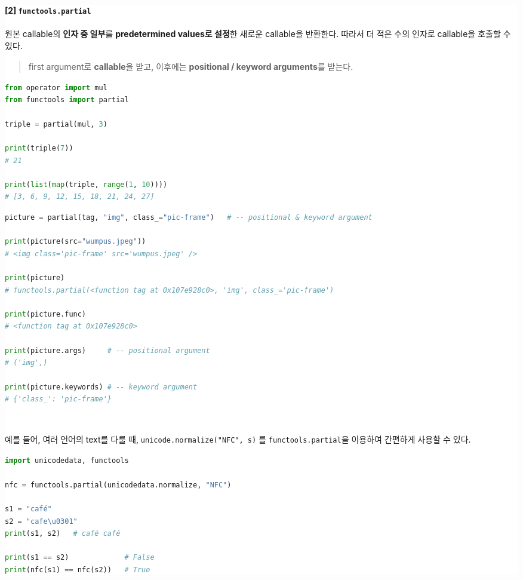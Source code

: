 #### [2] `functools.partial`

원본 callable의 **인자 중 일부**를 **predetermined values로 설정**한 새로운 callable을 반환한다. 따라서 더 적은 수의 인자로 callable을 호출할 수 있다.

> first argument로 **callable**을 받고, 이후에는 **positional / keyword arguments**를 받는다.
> 

```python
from operator import mul
from functools import partial

triple = partial(mul, 3)

print(triple(7))
# 21

print(list(map(triple, range(1, 10))))
# [3, 6, 9, 12, 15, 18, 21, 24, 27]
```

```python
picture = partial(tag, "img", class_="pic-frame")   # -- positional & keyword argument

print(picture(src="wumpus.jpeg"))
# <img class='pic-frame' src='wumpus.jpeg' />

print(picture)
# functools.partial(<function tag at 0x107e928c0>, 'img', class_='pic-frame')

print(picture.func)
# <function tag at 0x107e928c0>

print(picture.args)     # -- positional argument
# ('img',)

print(picture.keywords) # -- keyword argument
# {'class_': 'pic-frame'}
```

<br>

예를 들어, 여러 언어의 text를 다룰 때, `unicode.normalize("NFC", s)` 를 `functools.partial`을 이용하여 간편하게 사용할 수 있다.

```python
import unicodedata, functools

nfc = functools.partial(unicodedata.normalize, "NFC")

s1 = "café"
s2 = "cafe\u0301"
print(s1, s2)   # café café

print(s1 == s2)             # False
print(nfc(s1) == nfc(s2))   # True
```
